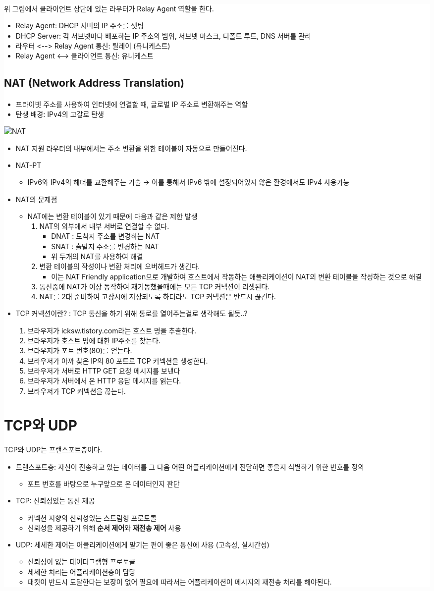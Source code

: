 위 그림에서 클라이언트 상단에 있는 라우터가 Relay Agent 역할을 한다. 
 - Relay Agent: DHCP 서버의 IP 주소를 셋팅
 - DHCP Server: 각 서브넷마다 배포하는 IP 주소의 범위, 서브넷 마스크, 디폴트 루트, DNS 서버를 관리
 - 라우터 <--> Relay Agent 통신: 릴레이 (유니케스트)
 - Relay Agent <--> 클라이언트 통신: 유니케스트


## NAT (Network Address Translation)
- 프라이빗 주소를 사용하여 인터넷에 연결할 때, 글로벌 IP 주소로 변환해주는 역할
- 탄생 배경: IPv4의 고갈로 탄생

![NAT](https://upload.wikimedia.org/wikipedia/commons/6/63/Network_Address_Translation_%28file2%29.jpg)

 - NAT 지원 라우터의 내부에서는 주소 변환을 위한 테이블이 자동으로 만들어진다. 

* NAT-PT
  * IPv6와 IPv4의 헤더를 교환해주는 기술 $\rightarrow$ 이를 통해서 IPv6 밖에 설정되어있지 않은 환경에서도 IPv4 사용가능

* NAT의 문제점
  * NAT에는 변환 테이블이 있기 때문에 다음과 같은 제한 발생
    1. NAT의 외부에서 내부 서버로 연결할 수 없다. 
        * DNAT : 도착지 주소를 변경하는 NAT
        * SNAT : 출발지 주소를 변경하는 NAT
        * 위 두개의 NAT를 사용하여 해결
    2. 변환 테이블의 작성이나 변환 처리에 오버헤드가 생긴다.
        * 이는 NAT Friendly application으로 개발하여 호스트에서 작동하는 애플리케이션이 NAT의 변환 테이블을 작성하는 것으로 해결
    3. 통신중에 NAT가 이상 동작하여 재기동했을때에는 모든 TCP 커넥션이 리셋된다.
    4. NAT를 2대 준비하여 고장시에 저장되도록 하더라도 TCP 커넥션은 반드시 끊긴다. 

 * TCP 커넥션이란? : TCP 통신을 하기 위해 통로를 열어주는걸로 생각해도 될듯..?

    1. 브라우저가 icksw.tistory.com라는 호스트 명을 추출한다.
    2. 브라우저가 호스트 명에 대한 IP주소를 찾는다.
    3. 브라우저가 포트 번호(80)를 얻는다.
    4. 브라우저가 아까 찾은 IP의 80 포트로 TCP 커넥션을 생성한다.
    5. 브라우저가 서버로 HTTP GET 요청 메시지를 보낸다
    6. 브라우저가 서버에서 온 HTTP 응답 메시지를 읽는다.
    7. 브라우저가 TCP 커넥션을 끊는다.

# TCP와 UDP

TCP와 UDP는 프랜스포트층이다. 

* 트랜스포트층: 자신이 전송하고 있는 데이터를 그 다음 어떤 어플리케이션에게 전달하면 좋을지 식별하기 위한 번호를 정의
  * 포트 번호를 바탕으로 누구앞으로 온 데이터인지 판단

* TCP: 신뢰성있는 통신 제공
  * 커넥션 지향의 신뢰성있는 스트림형 프로토콜
  * 신뢰성을 제공하기 위해 **순서 제어**와 **재전송 제어** 사용


* UDP: 세세한 제어는 어플리케이션에게 맡기는 편이 좋은 통신에 사용 (고속성, 실시간성)
  * 신뢰성이 없는 데이터그램형 프로토콜
  * 세세한 처리는 어플리케이션층이 담당
  * 패킷이 반드시 도달한다는 보장이 없어 필요에 따라서는 어플리케이션이 메시지의 재전송 처리를 해야된다.

